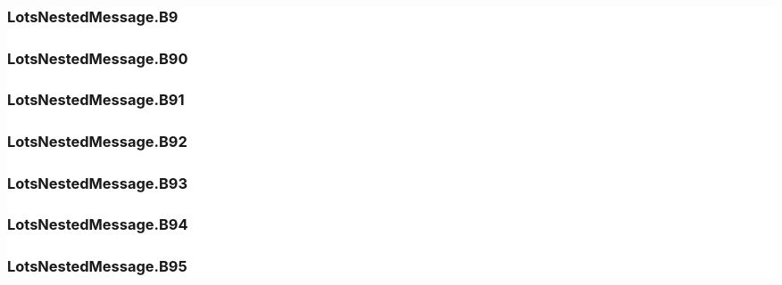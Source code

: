 <a name="google-protobuf-internal-LotsNestedMessage-B9"></a>

### LotsNestedMessage.B9







<a name="google-protobuf-internal-LotsNestedMessage-B90"></a>

### LotsNestedMessage.B90







<a name="google-protobuf-internal-LotsNestedMessage-B91"></a>

### LotsNestedMessage.B91







<a name="google-protobuf-internal-LotsNestedMessage-B92"></a>

### LotsNestedMessage.B92







<a name="google-protobuf-internal-LotsNestedMessage-B93"></a>

### LotsNestedMessage.B93







<a name="google-protobuf-internal-LotsNestedMessage-B94"></a>

### LotsNestedMessage.B94







<a name="google-protobuf-internal-LotsNestedMessage-B95"></a>

### LotsNestedMessage.B95







<a name="google-protobuf-internal-LotsNestedMessage-B96"></a>
